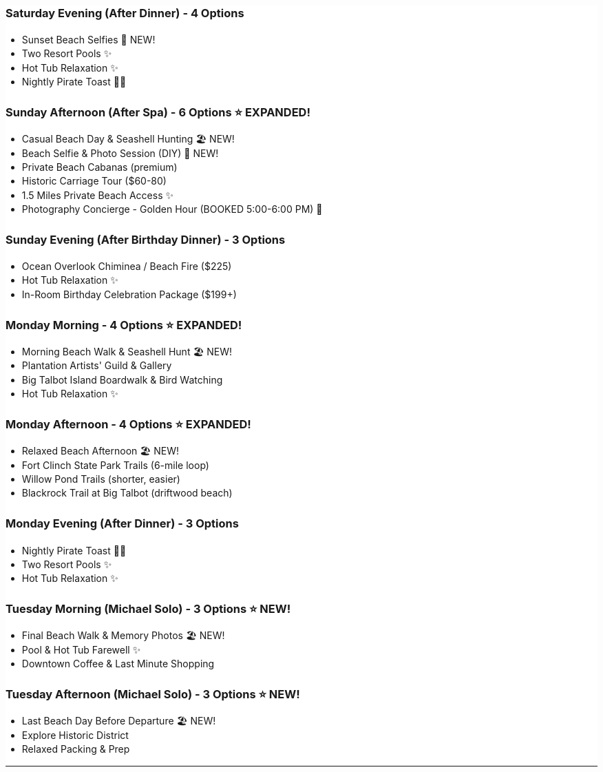 ### **Saturday Evening** (After Dinner) - 4 Options
- Sunset Beach Selfies 📸 NEW!
- Two Resort Pools ✨
- Hot Tub Relaxation ✨
- Nightly Pirate Toast 🏴‍☠️

### **Sunday Afternoon** (After Spa) - 6 Options ⭐ EXPANDED!
- Casual Beach Day & Seashell Hunting 🏖️ NEW!
- Beach Selfie & Photo Session (DIY) 📸 NEW!
- Private Beach Cabanas (premium)
- Historic Carriage Tour ($60-80)
- 1.5 Miles Private Beach Access ✨
- Photography Concierge - Golden Hour (BOOKED 5:00-6:00 PM) 📸

### **Sunday Evening** (After Birthday Dinner) - 3 Options
- Ocean Overlook Chiminea / Beach Fire ($225)
- Hot Tub Relaxation ✨
- In-Room Birthday Celebration Package ($199+)

### **Monday Morning** - 4 Options ⭐ EXPANDED!
- Morning Beach Walk & Seashell Hunt 🏖️ NEW!
- Plantation Artists' Guild & Gallery
- Big Talbot Island Boardwalk & Bird Watching
- Hot Tub Relaxation ✨

### **Monday Afternoon** - 4 Options ⭐ EXPANDED!
- Relaxed Beach Afternoon 🏖️ NEW!
- Fort Clinch State Park Trails (6-mile loop)
- Willow Pond Trails (shorter, easier)
- Blackrock Trail at Big Talbot (driftwood beach)

### **Monday Evening** (After Dinner) - 3 Options
- Nightly Pirate Toast 🏴‍☠️
- Two Resort Pools ✨
- Hot Tub Relaxation ✨

### **Tuesday Morning** (Michael Solo) - 3 Options ⭐ NEW!
- Final Beach Walk & Memory Photos 🏖️ NEW!
- Pool & Hot Tub Farewell ✨
- Downtown Coffee & Last Minute Shopping

### **Tuesday Afternoon** (Michael Solo) - 3 Options ⭐ NEW!
- Last Beach Day Before Departure 🏖️ NEW!
- Explore Historic District
- Relaxed Packing & Prep

---
